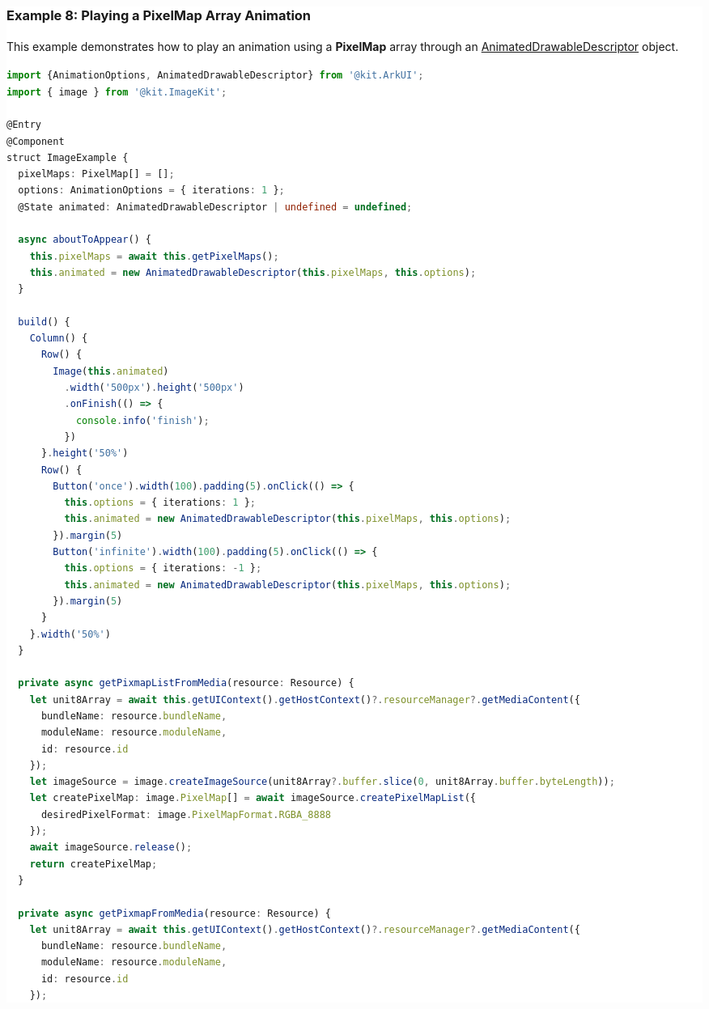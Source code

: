 ### Example 8: Playing a PixelMap Array Animation

This example demonstrates how to play an animation using a **PixelMap** array through an [AnimatedDrawableDescriptor](../js-apis-arkui-drawableDescriptor.md#animateddrawabledescriptor12) object.

```ts
import {AnimationOptions, AnimatedDrawableDescriptor} from '@kit.ArkUI';
import { image } from '@kit.ImageKit';

@Entry
@Component
struct ImageExample {
  pixelMaps: PixelMap[] = [];
  options: AnimationOptions = { iterations: 1 };
  @State animated: AnimatedDrawableDescriptor | undefined = undefined;

  async aboutToAppear() {
    this.pixelMaps = await this.getPixelMaps();
    this.animated = new AnimatedDrawableDescriptor(this.pixelMaps, this.options);
  }

  build() {
    Column() {
      Row() {
        Image(this.animated)
          .width('500px').height('500px')
          .onFinish(() => {
            console.info('finish');
          })
      }.height('50%')
      Row() {
        Button('once').width(100).padding(5).onClick(() => {
          this.options = { iterations: 1 };
          this.animated = new AnimatedDrawableDescriptor(this.pixelMaps, this.options);
        }).margin(5)
        Button('infinite').width(100).padding(5).onClick(() => {
          this.options = { iterations: -1 };
          this.animated = new AnimatedDrawableDescriptor(this.pixelMaps, this.options);
        }).margin(5)
      }
    }.width('50%')
  }

  private async getPixmapListFromMedia(resource: Resource) {
    let unit8Array = await this.getUIContext().getHostContext()?.resourceManager?.getMediaContent({
      bundleName: resource.bundleName,
      moduleName: resource.moduleName,
      id: resource.id
    });
    let imageSource = image.createImageSource(unit8Array?.buffer.slice(0, unit8Array.buffer.byteLength));
    let createPixelMap: image.PixelMap[] = await imageSource.createPixelMapList({
      desiredPixelFormat: image.PixelMapFormat.RGBA_8888
    });
    await imageSource.release();
    return createPixelMap;
  }

  private async getPixmapFromMedia(resource: Resource) {
    let unit8Array = await this.getUIContext().getHostContext()?.resourceManager?.getMediaContent({
      bundleName: resource.bundleName,
      moduleName: resource.moduleName,
      id: resource.id
    });
```